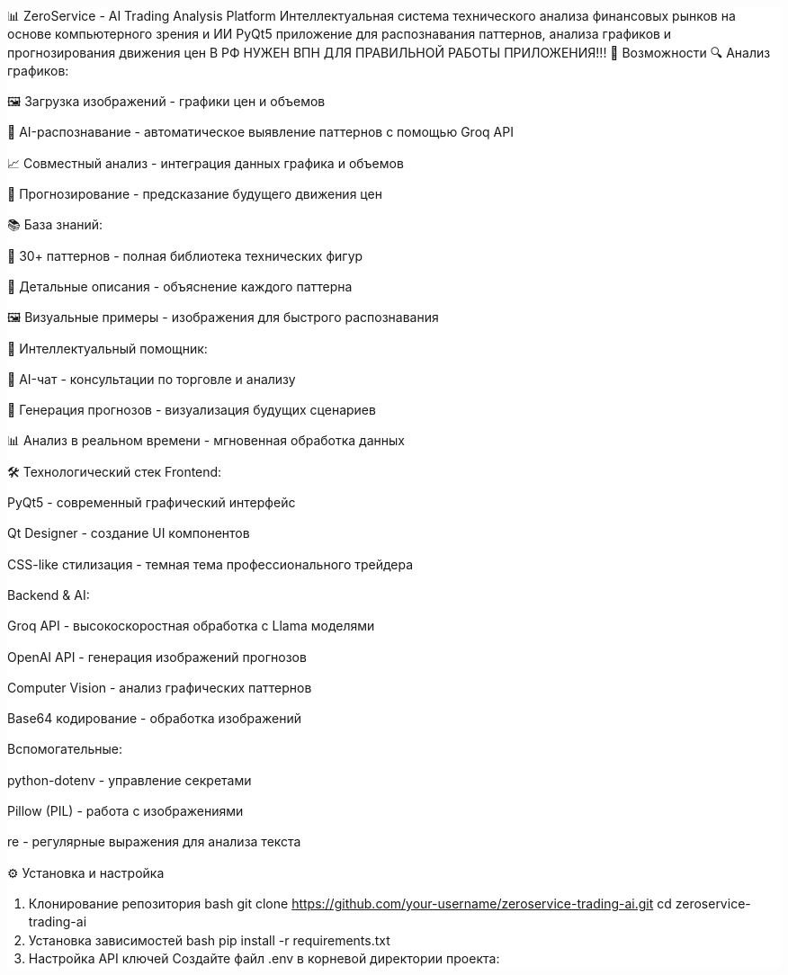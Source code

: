 📊 ZeroService - AI Trading Analysis Platform
Интеллектуальная система технического анализа финансовых рынков на основе компьютерного зрения и ИИ
PyQt5 приложение для распознавания паттернов, анализа графиков и прогнозирования движения цен
В РФ НУЖЕН ВПН ДЛЯ ПРАВИЛЬНОЙ РАБОТЫ ПРИЛОЖЕНИЯ!!!
🚀 Возможности
🔍 Анализ графиков:

🖼️ Загрузка изображений - графики цен и объемов

🤖 AI-распознавание - автоматическое выявление паттернов с помощью Groq API

📈 Совместный анализ - интеграция данных графика и объемов

🔮 Прогнозирование - предсказание будущего движения цен

📚 База знаний:

🎯 30+ паттернов - полная библиотека технических фигур

📖 Детальные описания - объяснение каждого паттерна

🖼️ Визуальные примеры - изображения для быстрого распознавания

💬 Интеллектуальный помощник:

🧠 AI-чат - консультации по торговле и анализу

🎨 Генерация прогнозов - визуализация будущих сценариев

📊 Анализ в реальном времени - мгновенная обработка данных

🛠 Технологический стек
Frontend:

PyQt5 - современный графический интерфейс

Qt Designer - создание UI компонентов

CSS-like стилизация - темная тема профессионального трейдера

Backend & AI:

Groq API - высокоскоростная обработка с Llama моделями

OpenAI API - генерация изображений прогнозов

Computer Vision - анализ графических паттернов

Base64 кодирование - обработка изображений

Вспомогательные:

python-dotenv - управление секретами

Pillow (PIL) - работа с изображениями

re - регулярные выражения для анализа текста

⚙️ Установка и настройка
1. Клонирование репозитория
bash
git clone https://github.com/your-username/zeroservice-trading-ai.git
cd zeroservice-trading-ai
2. Установка зависимостей
bash
pip install -r requirements.txt
3. Настройка API ключей
Создайте файл .env в корневой директории проекта:
